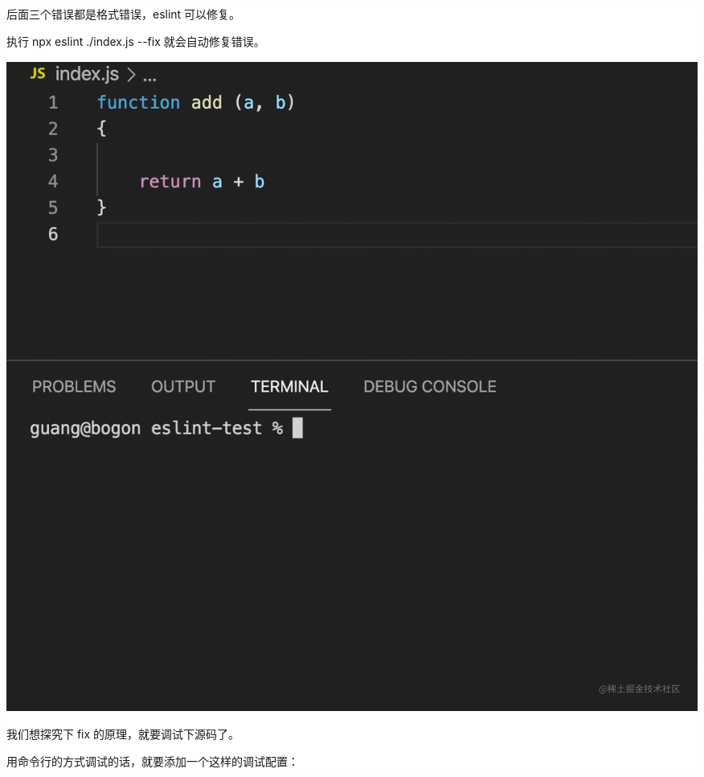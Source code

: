 后面三个错误都是格式错误，eslint 可以修复。

执行 npx eslint ./index.js --fix 就会自动修复错误。

![](./images/47a1df45a67a4410bce7d7cc9bef7f8a~tplv-k3u1fbpfcp-watermark.image.png)

我们想探究下 fix 的原理，就要调试下源码了。

用命令行的方式调试的话，就要添加一个这样的调试配置：
